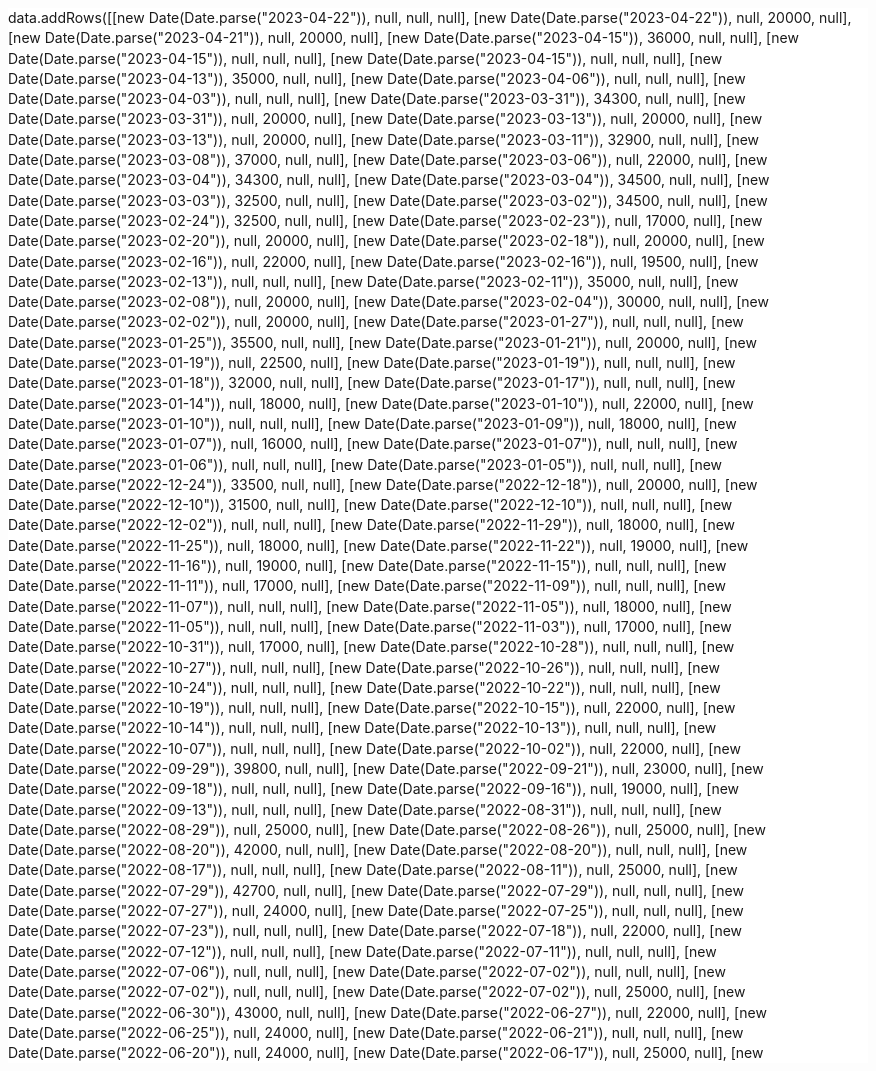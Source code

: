 
data.addRows([[new Date(Date.parse("2023-04-22")), null, null, null], [new Date(Date.parse("2023-04-22")), null, 20000, null], [new Date(Date.parse("2023-04-21")), null, 20000, null], [new Date(Date.parse("2023-04-15")), 36000, null, null], [new Date(Date.parse("2023-04-15")), null, null, null], [new Date(Date.parse("2023-04-15")), null, null, null], [new Date(Date.parse("2023-04-13")), 35000, null, null], [new Date(Date.parse("2023-04-06")), null, null, null], [new Date(Date.parse("2023-04-03")), null, null, null], [new Date(Date.parse("2023-03-31")), 34300, null, null], [new Date(Date.parse("2023-03-31")), null, 20000, null], [new Date(Date.parse("2023-03-13")), null, 20000, null], [new Date(Date.parse("2023-03-13")), null, 20000, null], [new Date(Date.parse("2023-03-11")), 32900, null, null], [new Date(Date.parse("2023-03-08")), 37000, null, null], [new Date(Date.parse("2023-03-06")), null, 22000, null], [new Date(Date.parse("2023-03-04")), 34300, null, null], [new Date(Date.parse("2023-03-04")), 34500, null, null], [new Date(Date.parse("2023-03-03")), 32500, null, null], [new Date(Date.parse("2023-03-02")), 34500, null, null], [new Date(Date.parse("2023-02-24")), 32500, null, null], [new Date(Date.parse("2023-02-23")), null, 17000, null], [new Date(Date.parse("2023-02-20")), null, 20000, null], [new Date(Date.parse("2023-02-18")), null, 20000, null], [new Date(Date.parse("2023-02-16")), null, 22000, null], [new Date(Date.parse("2023-02-16")), null, 19500, null], [new Date(Date.parse("2023-02-13")), null, null, null], [new Date(Date.parse("2023-02-11")), 35000, null, null], [new Date(Date.parse("2023-02-08")), null, 20000, null], [new Date(Date.parse("2023-02-04")), 30000, null, null], [new Date(Date.parse("2023-02-02")), null, 20000, null], [new Date(Date.parse("2023-01-27")), null, null, null], [new Date(Date.parse("2023-01-25")), 35500, null, null], [new Date(Date.parse("2023-01-21")), null, 20000, null], [new Date(Date.parse("2023-01-19")), null, 22500, null], [new Date(Date.parse("2023-01-19")), null, null, null], [new Date(Date.parse("2023-01-18")), 32000, null, null], [new Date(Date.parse("2023-01-17")), null, null, null], [new Date(Date.parse("2023-01-14")), null, 18000, null], [new Date(Date.parse("2023-01-10")), null, 22000, null], [new Date(Date.parse("2023-01-10")), null, null, null], [new Date(Date.parse("2023-01-09")), null, 18000, null], [new Date(Date.parse("2023-01-07")), null, 16000, null], [new Date(Date.parse("2023-01-07")), null, null, null], [new Date(Date.parse("2023-01-06")), null, null, null], [new Date(Date.parse("2023-01-05")), null, null, null], [new Date(Date.parse("2022-12-24")), 33500, null, null], [new Date(Date.parse("2022-12-18")), null, 20000, null], [new Date(Date.parse("2022-12-10")), 31500, null, null], [new Date(Date.parse("2022-12-10")), null, null, null], [new Date(Date.parse("2022-12-02")), null, null, null], [new Date(Date.parse("2022-11-29")), null, 18000, null], [new Date(Date.parse("2022-11-25")), null, 18000, null], [new Date(Date.parse("2022-11-22")), null, 19000, null], [new Date(Date.parse("2022-11-16")), null, 19000, null], [new Date(Date.parse("2022-11-15")), null, null, null], [new Date(Date.parse("2022-11-11")), null, 17000, null], [new Date(Date.parse("2022-11-09")), null, null, null], [new Date(Date.parse("2022-11-07")), null, null, null], [new Date(Date.parse("2022-11-05")), null, 18000, null], [new Date(Date.parse("2022-11-05")), null, null, null], [new Date(Date.parse("2022-11-03")), null, 17000, null], [new Date(Date.parse("2022-10-31")), null, 17000, null], [new Date(Date.parse("2022-10-28")), null, null, null], [new Date(Date.parse("2022-10-27")), null, null, null], [new Date(Date.parse("2022-10-26")), null, null, null], [new Date(Date.parse("2022-10-24")), null, null, null], [new Date(Date.parse("2022-10-22")), null, null, null], [new Date(Date.parse("2022-10-19")), null, null, null], [new Date(Date.parse("2022-10-15")), null, 22000, null], [new Date(Date.parse("2022-10-14")), null, null, null], [new Date(Date.parse("2022-10-13")), null, null, null], [new Date(Date.parse("2022-10-07")), null, null, null], [new Date(Date.parse("2022-10-02")), null, 22000, null], [new Date(Date.parse("2022-09-29")), 39800, null, null], [new Date(Date.parse("2022-09-21")), null, 23000, null], [new Date(Date.parse("2022-09-18")), null, null, null], [new Date(Date.parse("2022-09-16")), null, 19000, null], [new Date(Date.parse("2022-09-13")), null, null, null], [new Date(Date.parse("2022-08-31")), null, null, null], [new Date(Date.parse("2022-08-29")), null, 25000, null], [new Date(Date.parse("2022-08-26")), null, 25000, null], [new Date(Date.parse("2022-08-20")), 42000, null, null], [new Date(Date.parse("2022-08-20")), null, null, null], [new Date(Date.parse("2022-08-17")), null, null, null], [new Date(Date.parse("2022-08-11")), null, 25000, null], [new Date(Date.parse("2022-07-29")), 42700, null, null], [new Date(Date.parse("2022-07-29")), null, null, null], [new Date(Date.parse("2022-07-27")), null, 24000, null], [new Date(Date.parse("2022-07-25")), null, null, null], [new Date(Date.parse("2022-07-23")), null, null, null], [new Date(Date.parse("2022-07-18")), null, 22000, null], [new Date(Date.parse("2022-07-12")), null, null, null], [new Date(Date.parse("2022-07-11")), null, null, null], [new Date(Date.parse("2022-07-06")), null, null, null], [new Date(Date.parse("2022-07-02")), null, null, null], [new Date(Date.parse("2022-07-02")), null, null, null], [new Date(Date.parse("2022-07-02")), null, 25000, null], [new Date(Date.parse("2022-06-30")), 43000, null, null], [new Date(Date.parse("2022-06-27")), null, 22000, null], [new Date(Date.parse("2022-06-25")), null, 24000, null], [new Date(Date.parse("2022-06-21")), null, null, null], [new Date(Date.parse("2022-06-20")), null, 24000, null], [new Date(Date.parse("2022-06-17")), null, 25000, null], [new